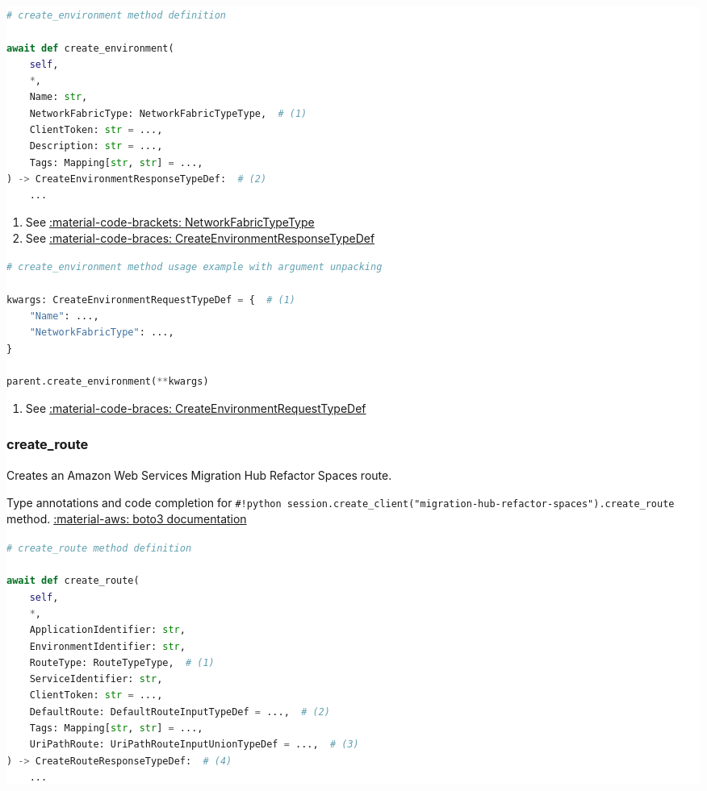 ```python
# create_environment method definition

await def create_environment(
    self,
    *,
    Name: str,
    NetworkFabricType: NetworkFabricTypeType,  # (1)
    ClientToken: str = ...,
    Description: str = ...,
    Tags: Mapping[str, str] = ...,
) -> CreateEnvironmentResponseTypeDef:  # (2)
    ...
```

1. See [:material-code-brackets: NetworkFabricTypeType](./literals.md#networkfabrictypetype) 
2. See [:material-code-braces: CreateEnvironmentResponseTypeDef](./type_defs.md#createenvironmentresponsetypedef) 


```python
# create_environment method usage example with argument unpacking

kwargs: CreateEnvironmentRequestTypeDef = {  # (1)
    "Name": ...,
    "NetworkFabricType": ...,
}

parent.create_environment(**kwargs)
```

1. See [:material-code-braces: CreateEnvironmentRequestTypeDef](./type_defs.md#createenvironmentrequesttypedef) 

### create\_route

Creates an Amazon Web Services Migration Hub Refactor Spaces route.

Type annotations and code completion for `#!python session.create_client("migration-hub-refactor-spaces").create_route` method.
[:material-aws: boto3 documentation](https://boto3.amazonaws.com/v1/documentation/api/latest/reference/services/migration-hub-refactor-spaces/client/create_route.html)

```python
# create_route method definition

await def create_route(
    self,
    *,
    ApplicationIdentifier: str,
    EnvironmentIdentifier: str,
    RouteType: RouteTypeType,  # (1)
    ServiceIdentifier: str,
    ClientToken: str = ...,
    DefaultRoute: DefaultRouteInputTypeDef = ...,  # (2)
    Tags: Mapping[str, str] = ...,
    UriPathRoute: UriPathRouteInputUnionTypeDef = ...,  # (3)
) -> CreateRouteResponseTypeDef:  # (4)
    ...
```
